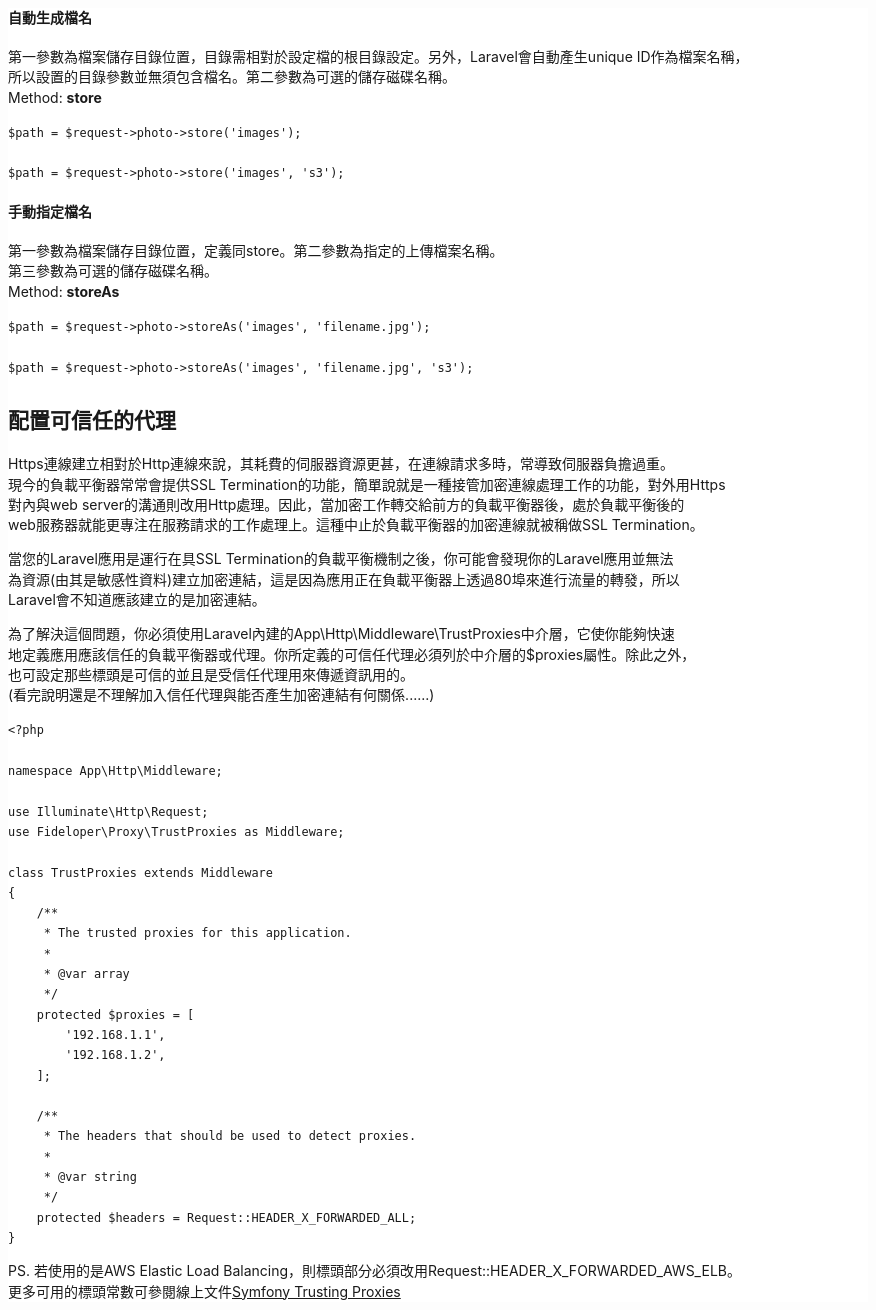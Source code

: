 #### 自動生成檔名
第一參數為檔案儲存目錄位置，目錄需相對於設定檔的根目錄設定。另外，Laravel會自動產生unique ID作為檔案名稱，<br/>
所以設置的目錄參數並無須包含檔名。第二參數為可選的儲存磁碟名稱。<br/>
Method: **store**
```
$path = $request->photo->store('images');

$path = $request->photo->store('images', 's3');
```

#### 手動指定檔名
第一參數為檔案儲存目錄位置，定義同store。第二參數為指定的上傳檔案名稱。<br/>
第三參數為可選的儲存磁碟名稱。<br/>
Method: **storeAs**
```
$path = $request->photo->storeAs('images', 'filename.jpg');

$path = $request->photo->storeAs('images', 'filename.jpg', 's3');
```

## 配置可信任的代理
Https連線建立相對於Http連線來說，其耗費的伺服器資源更甚，在連線請求多時，常導致伺服器負擔過重。<br/>
現今的負載平衡器常常會提供SSL Termination的功能，簡單說就是一種接管加密連線處理工作的功能，對外用Https<br/>
對內與web server的溝通則改用Http處理。因此，當加密工作轉交給前方的負載平衡器後，處於負載平衡後的<br/>
web服務器就能更專注在服務請求的工作處理上。這種中止於負載平衡器的加密連線就被稱做SSL Termination。<br/>

當您的Laravel應用是運行在具SSL Termination的負載平衡機制之後，你可能會發現你的Laravel應用並無法<br/>
為資源(由其是敏感性資料)建立加密連結，這是因為應用正在負載平衡器上透過80埠來進行流量的轉發，所以<br/>
Laravel會不知道應該建立的是加密連結。<br/>

為了解決這個問題，你必須使用Laravel內建的App\Http\Middleware\TrustProxies中介層，它使你能夠快速<br/>
地定義應用應該信任的負載平衡器或代理。你所定義的可信任代理必須列於中介層的$proxies屬性。除此之外，<br/>
也可設定那些標頭是可信的並且是受信任代理用來傳遞資訊用的。<br/>
(看完說明還是不理解加入信任代理與能否產生加密連結有何關係......)
```
<?php

namespace App\Http\Middleware;

use Illuminate\Http\Request;
use Fideloper\Proxy\TrustProxies as Middleware;

class TrustProxies extends Middleware
{
    /**
     * The trusted proxies for this application.
     *
     * @var array
     */
    protected $proxies = [
        '192.168.1.1',
        '192.168.1.2',
    ];

    /**
     * The headers that should be used to detect proxies.
     *
     * @var string
     */
    protected $headers = Request::HEADER_X_FORWARDED_ALL;
}
```
PS. 若使用的是AWS Elastic Load Balancing，則標頭部分必須改用Request::HEADER_X_FORWARDED_AWS_ELB。<br/>
       更多可用的標頭常數可參閱線上文件[Symfony Trusting Proxies](https://symfony.com/doc/current/deployment/proxies.html)
